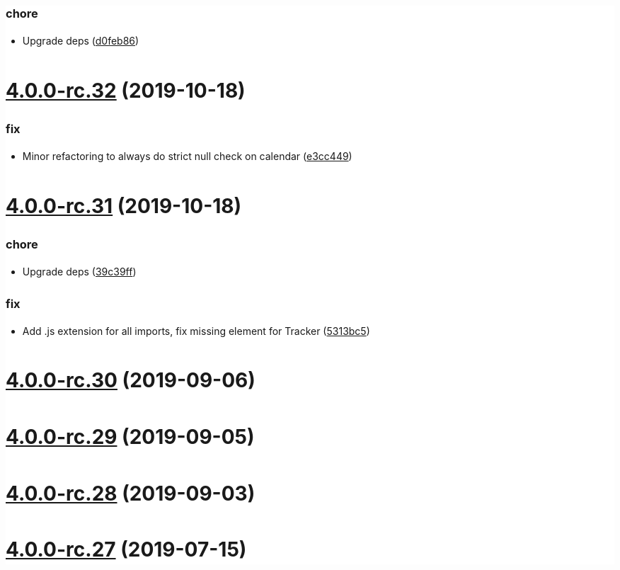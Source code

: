 
### chore

* Upgrade deps ([d0feb86](https://github.com/motss/app-datepicker/commit/d0feb86c5f84f90af9c704519b80872f15c8291d))



# [4.0.0-rc.32](https://github.com/motss/app-datepicker/compare/v4.0.0-rc.31...v4.0.0-rc.32) (2019-10-18)


### fix

* Minor refactoring to always do strict null check on calendar ([e3cc449](https://github.com/motss/app-datepicker/commit/e3cc4494917cfc2f0e30d0ee5792b0b2832638ed))



# [4.0.0-rc.31](https://github.com/motss/app-datepicker/compare/v4.0.0-rc.30...v4.0.0-rc.31) (2019-10-18)


### chore

* Upgrade deps ([39c39ff](https://github.com/motss/app-datepicker/commit/39c39ff71a46f916c7828de4eac3e18c821a9885))

### fix

* Add .js extension for all imports, fix missing element for Tracker ([5313bc5](https://github.com/motss/app-datepicker/commit/5313bc54e4a6cc36ab3a5bac95eb2066f8303b38))



# [4.0.0-rc.30](https://github.com/motss/app-datepicker/compare/v4.0.0-rc.29...v4.0.0-rc.30) (2019-09-06)




# [4.0.0-rc.29](https://github.com/motss/app-datepicker/compare/v4.0.0-rc.28...v4.0.0-rc.29) (2019-09-05)




# [4.0.0-rc.28](https://github.com/motss/app-datepicker/compare/v4.0.0-rc.27...v4.0.0-rc.28) (2019-09-03)




# [4.0.0-rc.27](https://github.com/motss/app-datepicker/compare/v4.0.0-rc.26...v4.0.0-rc.27) (2019-07-15)
